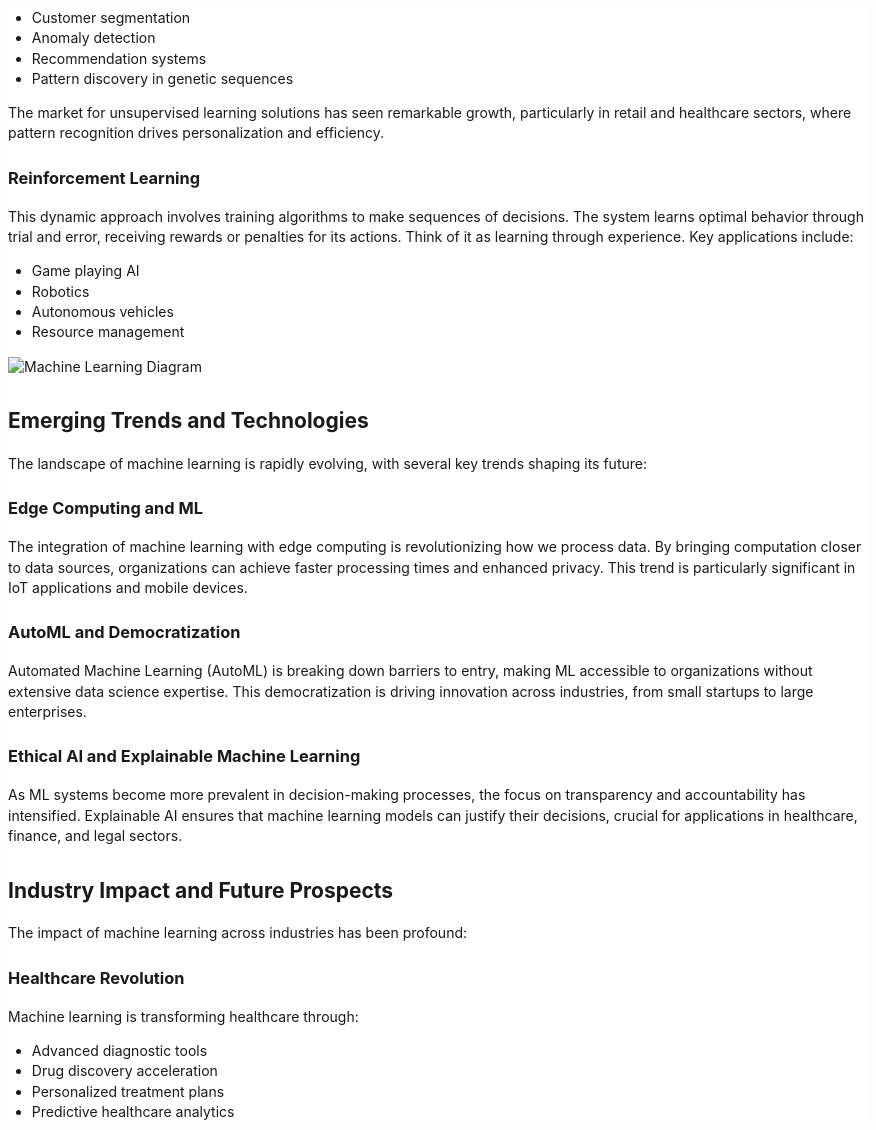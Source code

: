 - Customer segmentation
- Anomaly detection
- Recommendation systems
- Pattern discovery in genetic sequences

The market for unsupervised learning solutions has seen remarkable growth, particularly in retail and healthcare sectors, where pattern recognition drives personalization and efficiency.

### Reinforcement Learning

This dynamic approach involves training algorithms to make sequences of decisions. The system learns optimal behavior through trial and error, receiving rewards or penalties for its actions. Think of it as learning through experience. Key applications include:

- Game playing AI
- Robotics
- Autonomous vehicles
- Resource management

![Machine Learning Diagram](https://i.magick.ai/PIXE/1739030417908_magick_img.webp)

## Emerging Trends and Technologies

The landscape of machine learning is rapidly evolving, with several key trends shaping its future:

### Edge Computing and ML

The integration of machine learning with edge computing is revolutionizing how we process data. By bringing computation closer to data sources, organizations can achieve faster processing times and enhanced privacy. This trend is particularly significant in IoT applications and mobile devices.

### AutoML and Democratization

Automated Machine Learning (AutoML) is breaking down barriers to entry, making ML accessible to organizations without extensive data science expertise. This democratization is driving innovation across industries, from small startups to large enterprises.

### Ethical AI and Explainable Machine Learning

As ML systems become more prevalent in decision-making processes, the focus on transparency and accountability has intensified. Explainable AI ensures that machine learning models can justify their decisions, crucial for applications in healthcare, finance, and legal sectors.

## Industry Impact and Future Prospects

The impact of machine learning across industries has been profound:

### Healthcare Revolution

Machine learning is transforming healthcare through:

- Advanced diagnostic tools
- Drug discovery acceleration
- Personalized treatment plans
- Predictive healthcare analytics
